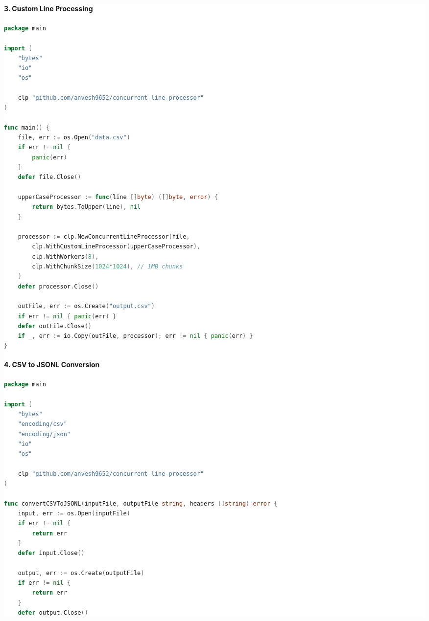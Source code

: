 #### 3. Custom Line Processing

```go
package main

import (
    "bytes"
    "io"
    "os"

    clp "github.com/anvesh9652/concurrent-line-processor"
)

func main() {
    file, err := os.Open("data.csv")
    if err != nil {
        panic(err)
    }
    defer file.Close()

    upperCaseProcessor := func(line []byte) ([]byte, error) {
        return bytes.ToUpper(line), nil
    }

    processor := clp.NewConcurrentLineProcessor(file,
        clp.WithCustomLineProcessor(upperCaseProcessor),
        clp.WithWorkers(8),
        clp.WithChunkSize(1024*1024), // 1MB chunks
    )
    defer processor.Close()

    outFile, err := os.Create("output.csv")
    if err != nil { panic(err) }
    defer outFile.Close()
    if _, err := io.Copy(outFile, processor); err != nil { panic(err) }
}
```

#### 4. CSV to JSONL Conversion

```go
package main

import (
    "bytes"
    "encoding/csv"
    "encoding/json"
    "io"
    "os"

    clp "github.com/anvesh9652/concurrent-line-processor"
)

func convertCSVToJSONL(inputFile, outputFile string, headers []string) error {
    input, err := os.Open(inputFile)
    if err != nil {
        return err
    }
    defer input.Close()

    output, err := os.Create(outputFile)
    if err != nil {
        return err
    }
    defer output.Close()
```